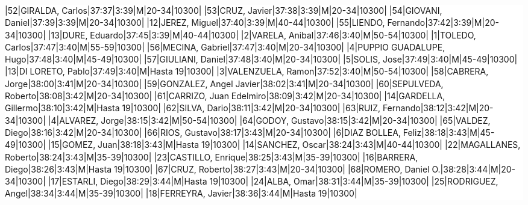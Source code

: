 |52|GIRALDA, Carlos|37:37|3:39|M|20-34|10300|
|53|CRUZ, Javier|37:38|3:39|M|20-34|10300|
|54|GIOVANI, Daniel|37:39|3:39|M|20-34|10300|
|12|JEREZ, Miguel|37:40|3:39|M|40-44|10300|
|55|LIENDO, Fernando|37:42|3:39|M|20-34|10300|
|13|DURE, Eduardo|37:45|3:39|M|40-44|10300|
|2|VARELA, Anibal|37:46|3:40|M|50-54|10300|
|1|TOLEDO, Carlos|37:47|3:40|M|55-59|10300|
|56|MECINA, Gabriel|37:47|3:40|M|20-34|10300|
|4|PUPPIO GUADALUPE, Hugo|37:48|3:40|M|45-49|10300|
|57|GIULIANI, Daniel|37:48|3:40|M|20-34|10300|
|5|SOLIS, Jose|37:49|3:40|M|45-49|10300|
|13|DI LORETO, Pablo|37:49|3:40|M|Hasta 19|10300|
|3|VALENZUELA, Ramon|37:52|3:40|M|50-54|10300|
|58|CABRERA, Jorge|38:00|3:41|M|20-34|10300|
|59|GONZALEZ, Angel Javier|38:02|3:41|M|20-34|10300|
|60|SEPULVEDA, Roberto|38:08|3:42|M|20-34|10300|
|61|CARRIZO, Juan Edelmiro|38:09|3:42|M|20-34|10300|
|14|GARDELLA, Gillermo|38:10|3:42|M|Hasta 19|10300|
|62|SILVA, Dario|38:11|3:42|M|20-34|10300|
|63|RUIZ, Fernando|38:12|3:42|M|20-34|10300|
|4|ALVAREZ, Jorge|38:15|3:42|M|50-54|10300|
|64|GODOY, Gustavo|38:15|3:42|M|20-34|10300|
|65|VALDEZ, Diego|38:16|3:42|M|20-34|10300|
|66|RIOS, Gustavo|38:17|3:43|M|20-34|10300|
|6|DIAZ BOLLEA, Feliz|38:18|3:43|M|45-49|10300|
|15|GOMEZ, Juan|38:18|3:43|M|Hasta 19|10300|
|14|SANCHEZ, Oscar|38:24|3:43|M|40-44|10300|
|22|MAGALLANES, Roberto|38:24|3:43|M|35-39|10300|
|23|CASTILLO, Enrique|38:25|3:43|M|35-39|10300|
|16|BARRERA, Diego|38:26|3:43|M|Hasta 19|10300|
|67|CRUZ, Roberto|38:27|3:43|M|20-34|10300|
|68|ROMERO, Daniel O.|38:28|3:44|M|20-34|10300|
|17|ESTARLI, Diego|38:29|3:44|M|Hasta 19|10300|
|24|ALBA, Omar|38:31|3:44|M|35-39|10300|
|25|RODRIGUEZ, Angel|38:34|3:44|M|35-39|10300|
|18|FERREYRA, Javier|38:36|3:44|M|Hasta 19|10300|